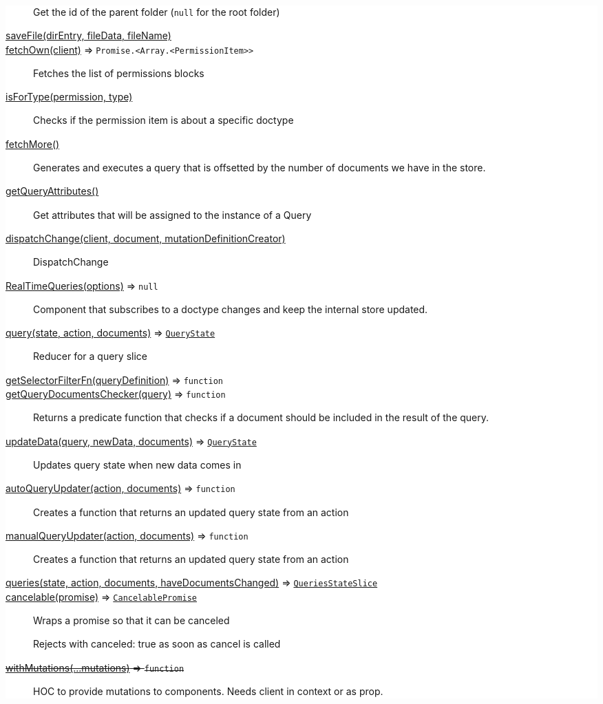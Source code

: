 <dd><p>Get the id of the parent folder (<code>null</code> for the root folder)</p>
</dd>
<dt><a href="#saveFile">saveFile(dirEntry, fileData, fileName)</a></dt>
<dd></dd>
<dt><a href="#fetchOwn">fetchOwn(client)</a> ⇒ <code>Promise.&lt;Array.&lt;PermissionItem&gt;&gt;</code></dt>
<dd><p>Fetches the list of permissions blocks</p>
</dd>
<dt><a href="#isForType">isForType(permission, type)</a></dt>
<dd><p>Checks if the permission item is about a specific doctype</p>
</dd>
<dt><a href="#fetchMore">fetchMore()</a></dt>
<dd><p>Generates and executes a query that is offsetted by the number of documents
we have in the store.</p>
</dd>
<dt><a href="#getQueryAttributes">getQueryAttributes()</a></dt>
<dd><p>Get attributes that will be assigned to the instance of a Query</p>
</dd>
<dt><a href="#dispatchChange">dispatchChange(client, document, mutationDefinitionCreator)</a></dt>
<dd><p>DispatchChange</p>
</dd>
<dt><a href="#RealTimeQueries">RealTimeQueries(options)</a> ⇒ <code>null</code></dt>
<dd><p>Component that subscribes to a doctype changes and keep the
internal store updated.</p>
</dd>
<dt><a href="#query">query(state, action, documents)</a> ⇒ <code><a href="#QueryState">QueryState</a></code></dt>
<dd><p>Reducer for a query slice</p>
</dd>
<dt><a href="#getSelectorFilterFn">getSelectorFilterFn(queryDefinition)</a> ⇒ <code>function</code></dt>
<dd></dd>
<dt><a href="#getQueryDocumentsChecker">getQueryDocumentsChecker(query)</a> ⇒ <code>function</code></dt>
<dd><p>Returns a predicate function that checks if a document should be
included in the result of the query.</p>
</dd>
<dt><a href="#updateData">updateData(query, newData, documents)</a> ⇒ <code><a href="#QueryState">QueryState</a></code></dt>
<dd><p>Updates query state when new data comes in</p>
</dd>
<dt><a href="#autoQueryUpdater">autoQueryUpdater(action, documents)</a> ⇒ <code>function</code></dt>
<dd><p>Creates a function that returns an updated query state
from an action</p>
</dd>
<dt><a href="#manualQueryUpdater">manualQueryUpdater(action, documents)</a> ⇒ <code>function</code></dt>
<dd><p>Creates a function that returns an updated query state
from an action</p>
</dd>
<dt><a href="#queries">queries(state, action, documents, haveDocumentsChanged)</a> ⇒ <code><a href="#QueriesStateSlice">QueriesStateSlice</a></code></dt>
<dd></dd>
<dt><a href="#cancelable">cancelable(promise)</a> ⇒ <code><a href="#CancelablePromise">CancelablePromise</a></code></dt>
<dd><p>Wraps a promise so that it can be canceled</p>
<p>Rejects with canceled: true as soon as cancel is called</p>
</dd>
<dt><del><a href="#withMutations">withMutations(...mutations)</a> ⇒ <code>function</code></del></dt>
<dd><p>HOC to provide mutations to components. Needs client in context or as prop.</p>
</dd>
</dl>